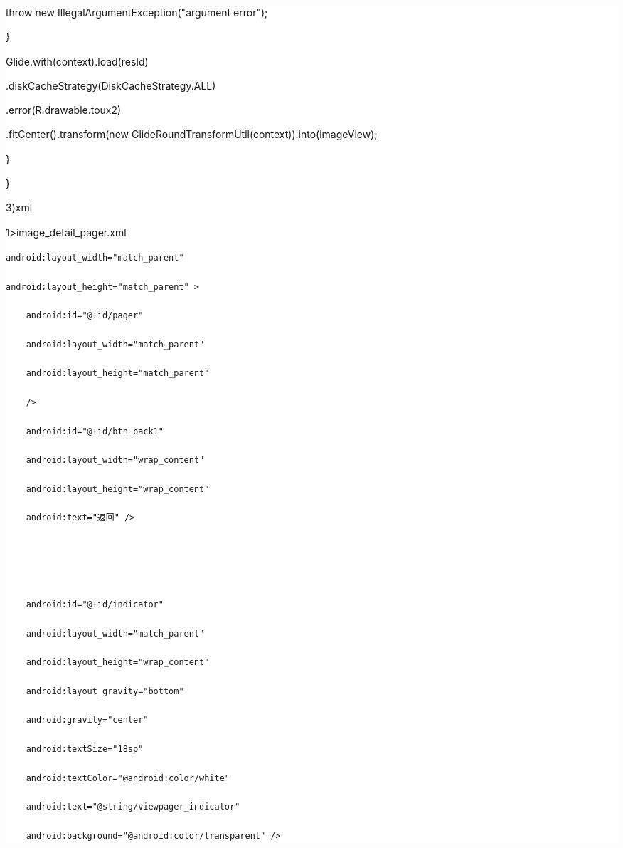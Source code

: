 throw new IllegalArgumentException("argument error");

}

Glide.with(context).load(resId)

.diskCacheStrategy(DiskCacheStrategy.ALL)

.error(R.drawable.toux2)

.fitCenter().transform(new GlideRoundTransformUtil(context)).into(imageView);

}

}



3)xml

1>image_detail_pager.xml

<?xml version="1.0" encoding="utf-8"?>

    android:layout_width="match_parent"

    android:layout_height="match_parent" >

        android:id="@+id/pager"

        android:layout_width="match_parent"

        android:layout_height="match_parent"

        />

        android:id="@+id/btn_back1"

        android:layout_width="wrap_content"

        android:layout_height="wrap_content"

        android:text="返回" />





        android:id="@+id/indicator"

        android:layout_width="match_parent"

        android:layout_height="wrap_content"

        android:layout_gravity="bottom"

        android:gravity="center"

        android:textSize="18sp"

        android:textColor="@android:color/white"

        android:text="@string/viewpager_indicator"

        android:background="@android:color/transparent" />


